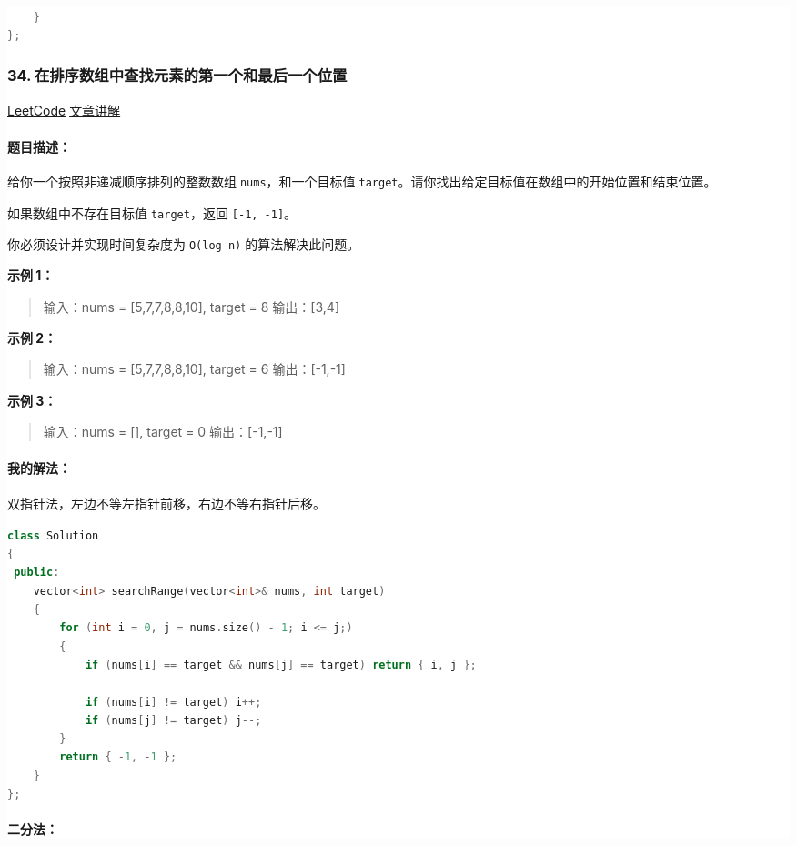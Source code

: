 ```C++
	}
};
```

### 34. 在排序数组中查找元素的第一个和最后一个位置

[LeetCode](https://leetcode.cn/problems/find-first-and-last-position-of-element-in-sorted-array/)  [文章讲解](https://programmercarl.com/0034.%E5%9C%A8%E6%8E%92%E5%BA%8F%E6%95%B0%E7%BB%84%E4%B8%AD%E6%9F%A5%E6%89%BE%E5%85%83%E7%B4%A0%E7%9A%84%E7%AC%AC%E4%B8%80%E4%B8%AA%E5%92%8C%E6%9C%80%E5%90%8E%E4%B8%80%E4%B8%AA%E4%BD%8D%E7%BD%AE.html)

#### 题目描述：

给你一个按照非递减顺序排列的整数数组 `nums`，和一个目标值 `target`。请你找出给定目标值在数组中的开始位置和结束位置。

如果数组中不存在目标值 `target`，返回 `[-1, -1]`。

你必须设计并实现时间复杂度为 `O(log n)` 的算法解决此问题。

**示例 1：**

> 输入：nums = [5,7,7,8,8,10], target = 8
> 输出：[3,4]

**示例 2：**

> 输入：nums = [5,7,7,8,8,10], target = 6
> 输出：[-1,-1]

**示例 3：**

> 输入：nums = [], target = 0
> 输出：[-1,-1]

#### 我的解法：

双指针法，左边不等左指针前移，右边不等右指针后移。

```C++
class Solution
{
 public:
	vector<int> searchRange(vector<int>& nums, int target)
	{
		for (int i = 0, j = nums.size() - 1; i <= j;)
		{
			if (nums[i] == target && nums[j] == target) return { i, j };

			if (nums[i] != target) i++;
			if (nums[j] != target) j--;
		}
		return { -1, -1 };
	}
};
```

#### 二分法：
